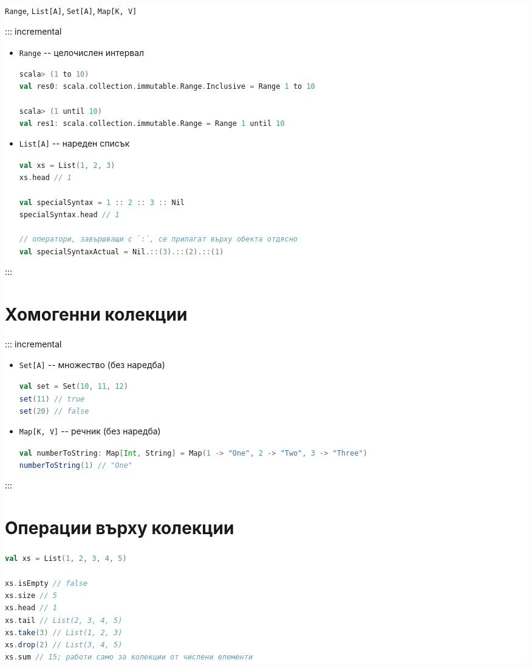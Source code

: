 `Range`, `List[A]`, `Set[A]`, `Map[K, V]`

::: incremental

* `Range` -- целочислен интервал
  
  ```scala
  scala> (1 to 10)
  val res0: scala.collection.immutable.Range.Inclusive = Range 1 to 10
  
  scala> (1 until 10)
  val res1: scala.collection.immutable.Range = Range 1 until 10
  ```
* `List[A]` -- нареден списък
  
  ```scala
  val xs = List(1, 2, 3)
  xs.head // 1
  
  val specialSyntax = 1 :: 2 :: 3 :: Nil
  specialSyntax.head // 1
  
  // оператори, завършващи с `:`, се прилагат върху обекта отдясно
  val specialSyntaxActual = Nil.::(3).::(2).::(1)
  ```

:::

# Хомогенни колекции

::: incremental

* `Set[A]` -- множество (без наредба)

  ```scala
  val set = Set(10, 11, 12)
  set(11) // true
  set(20) // false
  ```
* `Map[K, V]` -- речник (без наредба)

  ```scala
  val numberToString: Map[Int, String] = Map(1 -> "One", 2 -> "Two", 3 -> "Three")
  numberToString(1) // "One"
  ```

:::

# Операции върху колекции

```scala
val xs = List(1, 2, 3, 4, 5)

xs.isEmpty // false
xs.size // 5
xs.head // 1
xs.tail // List(2, 3, 4, 5)
xs.take(3) // List(1, 2, 3)
xs.drop(2) // List(3, 4, 5)
xs.sum // 15; работи само за колекции от числени елементи
```
